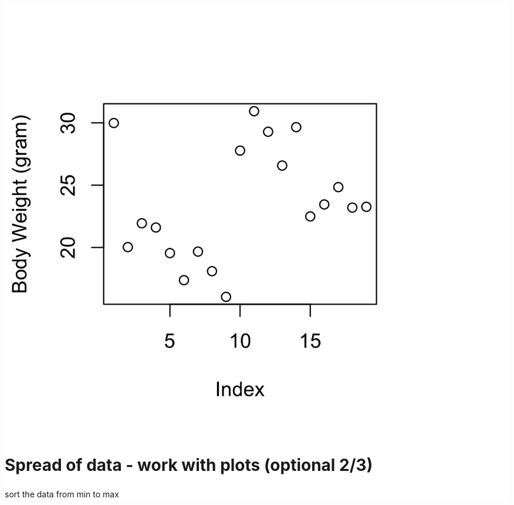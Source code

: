 <img src="CBW_StatisticsInR_course-figure/unnamed-chunk-19-1.png" title="plot of chunk unnamed-chunk-19" alt="plot of chunk unnamed-chunk-19" width="720px" />

Spread of data - work with plots (optional 2/3)
========================================================
sort the data from min to max
